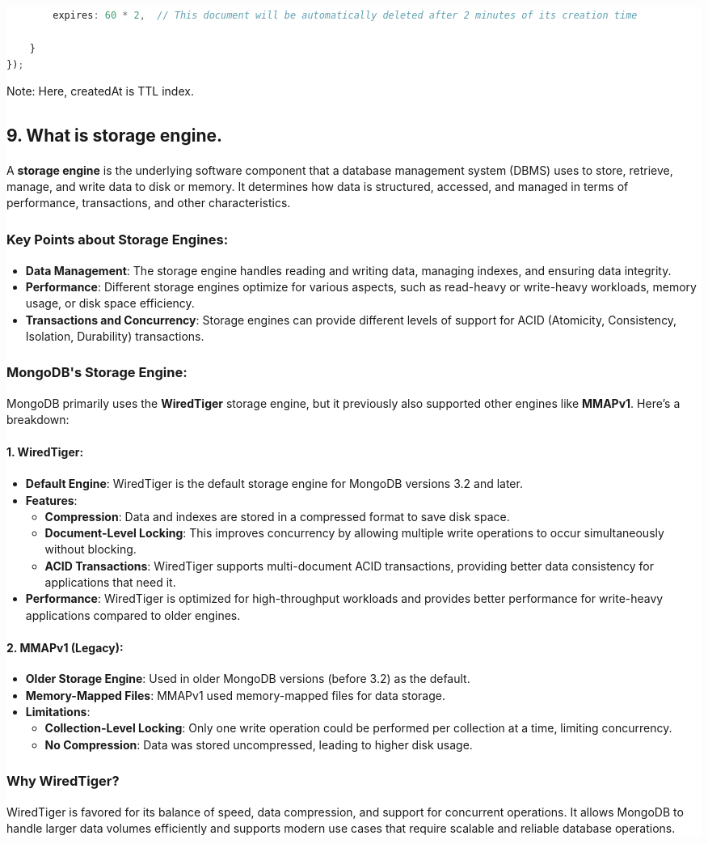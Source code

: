```js
        expires: 60 * 2,  // This document will be automatically deleted after 2 minutes of its creation time

    }
});
```
Note: Here, createdAt is TTL index.

## 9. What is storage engine.
A **storage engine** is the underlying software component that a database management system (DBMS) uses to store, retrieve, manage, and write data to disk or memory. It determines how data is structured, accessed, and managed in terms of performance, transactions, and other characteristics.

### Key Points about Storage Engines:
- **Data Management**: The storage engine handles reading and writing data, managing indexes, and ensuring data integrity.
- **Performance**: Different storage engines optimize for various aspects, such as read-heavy or write-heavy workloads, memory usage, or disk space efficiency.
- **Transactions and Concurrency**: Storage engines can provide different levels of support for ACID (Atomicity, Consistency, Isolation, Durability) transactions.

### **MongoDB's Storage Engine**:
MongoDB primarily uses the **WiredTiger** storage engine, but it previously also supported other engines like **MMAPv1**. Here’s a breakdown:

#### 1. **WiredTiger**:
   - **Default Engine**: WiredTiger is the default storage engine for MongoDB versions 3.2 and later.
   - **Features**:
     - **Compression**: Data and indexes are stored in a compressed format to save disk space.
     - **Document-Level Locking**: This improves concurrency by allowing multiple write operations to occur simultaneously without blocking.
     - **ACID Transactions**: WiredTiger supports multi-document ACID transactions, providing better data consistency for applications that need it.
   - **Performance**: WiredTiger is optimized for high-throughput workloads and provides better performance for write-heavy applications compared to older engines.

#### 2. **MMAPv1** (Legacy):
   - **Older Storage Engine**: Used in older MongoDB versions (before 3.2) as the default.
   - **Memory-Mapped Files**: MMAPv1 used memory-mapped files for data storage.
   - **Limitations**:
     - **Collection-Level Locking**: Only one write operation could be performed per collection at a time, limiting concurrency.
     - **No Compression**: Data was stored uncompressed, leading to higher disk usage.

### Why WiredTiger?
WiredTiger is favored for its balance of speed, data compression, and support for concurrent operations. It allows MongoDB to handle larger data volumes efficiently and supports modern use cases that require scalable and reliable database operations. 

